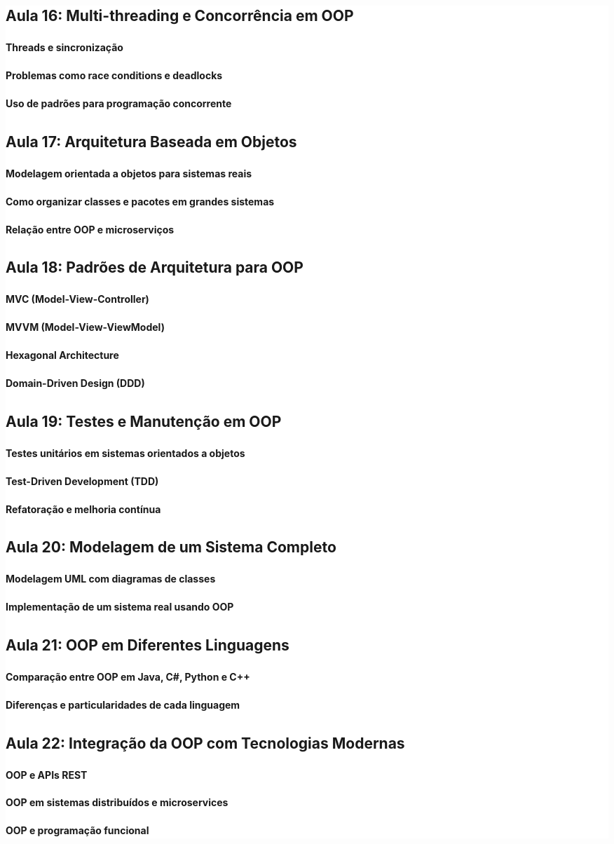 ## **Aula 16: Multi-threading e Concorrência em OOP**

#### Threads e sincronização  
#### Problemas como race conditions e deadlocks  
#### Uso de padrões para programação concorrente  

## **Aula 17: Arquitetura Baseada em Objetos**

#### Modelagem orientada a objetos para sistemas reais  
#### Como organizar classes e pacotes em grandes sistemas  
#### Relação entre OOP e microserviços  

## **Aula 18: Padrões de Arquitetura para OOP**

#### MVC (Model-View-Controller)  
#### MVVM (Model-View-ViewModel)  
#### Hexagonal Architecture  
#### Domain-Driven Design (DDD)  

## **Aula 19: Testes e Manutenção em OOP**

#### Testes unitários em sistemas orientados a objetos  
#### Test-Driven Development (TDD)  
#### Refatoração e melhoria contínua  

## **Aula 20: Modelagem de um Sistema Completo**

#### Modelagem UML com diagramas de classes  
#### Implementação de um sistema real usando OOP  

## **Aula 21: OOP em Diferentes Linguagens** 

#### Comparação entre OOP em Java, C#, Python e C++  
#### Diferenças e particularidades de cada linguagem  

## **Aula 22: Integração da OOP com Tecnologias Modernas**

#### OOP e APIs REST  
#### OOP em sistemas distribuídos e microservices  
#### OOP e programação funcional  


